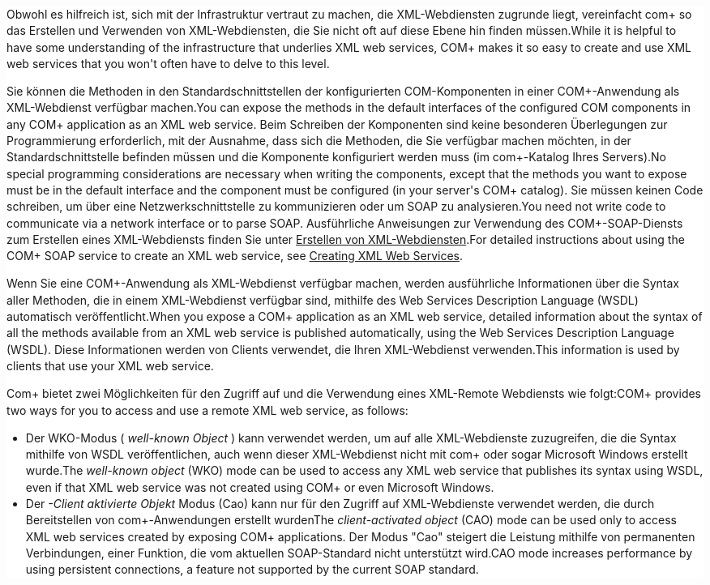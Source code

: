 <span data-ttu-id="07f57-115">Obwohl es hilfreich ist, sich mit der Infrastruktur vertraut zu machen, die XML-Webdiensten zugrunde liegt, vereinfacht com+ so das Erstellen und Verwenden von XML-Webdiensten, die Sie nicht oft auf diese Ebene hin finden müssen.</span><span class="sxs-lookup"><span data-stu-id="07f57-115">While it is helpful to have some understanding of the infrastructure that underlies XML web services, COM+ makes it so easy to create and use XML web services that you won't often have to delve to this level.</span></span>

<span data-ttu-id="07f57-116">Sie können die Methoden in den Standardschnittstellen der konfigurierten COM-Komponenten in einer COM+-Anwendung als XML-Webdienst verfügbar machen.</span><span class="sxs-lookup"><span data-stu-id="07f57-116">You can expose the methods in the default interfaces of the configured COM components in any COM+ application as an XML web service.</span></span> <span data-ttu-id="07f57-117">Beim Schreiben der Komponenten sind keine besonderen Überlegungen zur Programmierung erforderlich, mit der Ausnahme, dass sich die Methoden, die Sie verfügbar machen möchten, in der Standardschnittstelle befinden müssen und die Komponente konfiguriert werden muss (im com+-Katalog Ihres Servers).</span><span class="sxs-lookup"><span data-stu-id="07f57-117">No special programming considerations are necessary when writing the components, except that the methods you want to expose must be in the default interface and the component must be configured (in your server's COM+ catalog).</span></span> <span data-ttu-id="07f57-118">Sie müssen keinen Code schreiben, um über eine Netzwerkschnittstelle zu kommunizieren oder um SOAP zu analysieren.</span><span class="sxs-lookup"><span data-stu-id="07f57-118">You need not write code to communicate via a network interface or to parse SOAP.</span></span> <span data-ttu-id="07f57-119">Ausführliche Anweisungen zur Verwendung des COM+-SOAP-Diensts zum Erstellen eines XML-Webdiensts finden Sie unter [Erstellen von XML-Webdiensten](creating-xml-web-services.md).</span><span class="sxs-lookup"><span data-stu-id="07f57-119">For detailed instructions about using the COM+ SOAP service to create an XML web service, see [Creating XML Web Services](creating-xml-web-services.md).</span></span>

<span data-ttu-id="07f57-120">Wenn Sie eine COM+-Anwendung als XML-Webdienst verfügbar machen, werden ausführliche Informationen über die Syntax aller Methoden, die in einem XML-Webdienst verfügbar sind, mithilfe des Web Services Description Language (WSDL) automatisch veröffentlicht.</span><span class="sxs-lookup"><span data-stu-id="07f57-120">When you expose a COM+ application as an XML web service, detailed information about the syntax of all the methods available from an XML web service is published automatically, using the Web Services Description Language (WSDL).</span></span> <span data-ttu-id="07f57-121">Diese Informationen werden von Clients verwendet, die Ihren XML-Webdienst verwenden.</span><span class="sxs-lookup"><span data-stu-id="07f57-121">This information is used by clients that use your XML web service.</span></span>

<span data-ttu-id="07f57-122">Com+ bietet zwei Möglichkeiten für den Zugriff auf und die Verwendung eines XML-Remote Webdiensts wie folgt:</span><span class="sxs-lookup"><span data-stu-id="07f57-122">COM+ provides two ways for you to access and use a remote XML web service, as follows:</span></span>

-   <span data-ttu-id="07f57-123">Der WKO-Modus ( *well-known Object* ) kann verwendet werden, um auf alle XML-Webdienste zuzugreifen, die die Syntax mithilfe von WSDL veröffentlichen, auch wenn dieser XML-Webdienst nicht mit com+ oder sogar Microsoft Windows erstellt wurde.</span><span class="sxs-lookup"><span data-stu-id="07f57-123">The *well-known object* (WKO) mode can be used to access any XML web service that publishes its syntax using WSDL, even if that XML web service was not created using COM+ or even Microsoft Windows.</span></span>
-   <span data-ttu-id="07f57-124">Der *-Client aktivierte Objekt* Modus (Cao) kann nur für den Zugriff auf XML-Webdienste verwendet werden, die durch Bereitstellen von com+-Anwendungen erstellt wurden</span><span class="sxs-lookup"><span data-stu-id="07f57-124">The *client-activated object* (CAO) mode can be used only to access XML web services created by exposing COM+ applications.</span></span> <span data-ttu-id="07f57-125">Der Modus "Cao" steigert die Leistung mithilfe von permanenten Verbindungen, einer Funktion, die vom aktuellen SOAP-Standard nicht unterstützt wird.</span><span class="sxs-lookup"><span data-stu-id="07f57-125">CAO mode increases performance by using persistent connections, a feature not supported by the current SOAP standard.</span></span>
